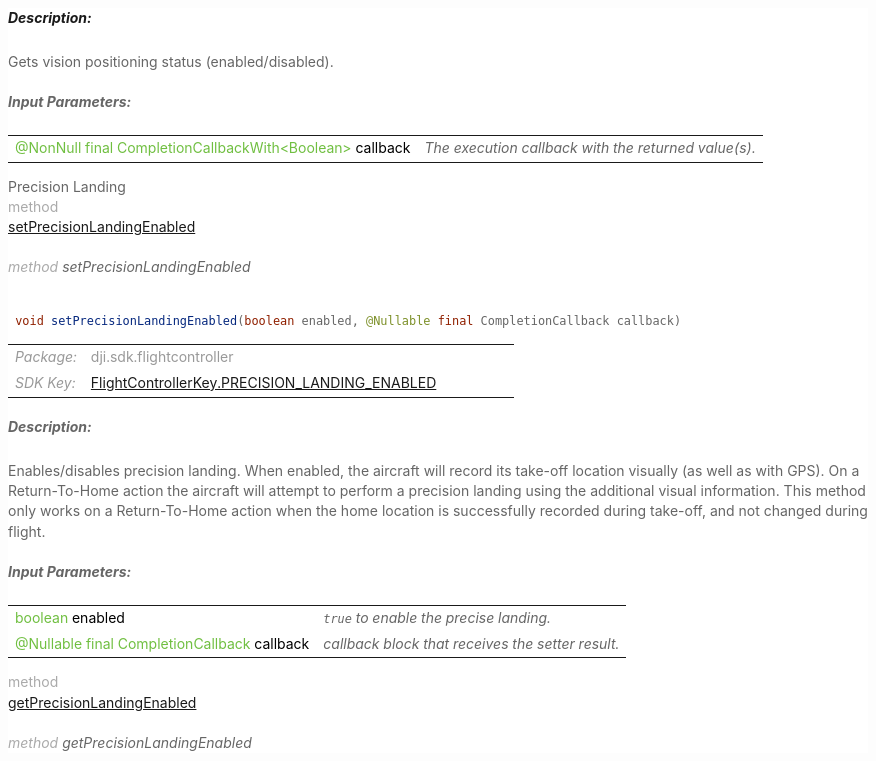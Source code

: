 ##### Description:



<font color="#666">Gets vision positioning status (enabled/disabled).



##### Input Parameters:

<html><table class="table-inline-parameters"><tr valign="top"><td><font color="#70BF41">@NonNull final CompletionCallbackWith&lt;Boolean&gt; <font color="#000">callback</td><td><font color="#666"><i>The execution callback with the returned value(s).</i></td></tr></table></html></div>

<div class="api-row" id="djiintelligentflightassistant_setprecisionlandingenabled"><div class="api-col left">Precision Landing</div><div class="api-col middle" style="color:#AAA">method</div><div class="api-col right"><a class="trigger" href="#djiintelligentflightassistant_setprecisionlandingenabled_inline">setPrecisionLandingEnabled</a></div></div><div class="inline-doc" id="djiintelligentflightassistant_setprecisionlandingenabled_inline"

><div class="article"><h6 ><font color="#AAA">method </font>setPrecisionLandingEnabled</h6></div>

~~~java
 void setPrecisionLandingEnabled(boolean enabled, @Nullable final CompletionCallback callback) 
~~~

<html><table class="table-supportedby"><tr valign="top"><td width=15%><font color="#999"><i>Package:</i></td><td width=85%><font color="#999">dji.sdk.flightcontroller</td></tr><tr valign="top"><td width=15%><font color="#999"><i>SDK Key:</i></td><td width=85%><font color="#999"><a href="/Components/KeyManager/DJIFlightControllerKey.html#flightcontrollerkey_precision_landing_enabled_key">FlightControllerKey.PRECISION_LANDING_ENABLED</a></td></tr></table></html>



##### Description:



<font color="#666">Enables/disables precision landing. When enabled, the aircraft will record its take-off location visually (as well as with GPS). On a Return-To-Home action the aircraft will attempt to perform a precision landing using the additional visual information. This method only works on a Return-To-Home action when the home location is successfully recorded during take-off, and not changed during flight.



##### Input Parameters:

<html><table class="table-inline-parameters"><tr valign="top"><td><font color="#70BF41">boolean <font color="#000">enabled</td><td><font color="#666"><i><code>true</code> to enable the precise landing.</i></td></tr><tr valign="top"><td><font color="#70BF41">@Nullable final CompletionCallback <font color="#000">callback</td><td><font color="#666"><i>callback block that receives the setter result.</i></td></tr></table></html></div>

<div class="api-row" id="djiintelligentflightassistant_getprecisionlandingenabled"><div class="api-col left"></div><div class="api-col middle" style="color:#AAA">method</div><div class="api-col right"><a class="trigger" href="#djiintelligentflightassistant_getprecisionlandingenabled_inline">getPrecisionLandingEnabled</a></div></div><div class="inline-doc" id="djiintelligentflightassistant_getprecisionlandingenabled_inline"

><div class="article"><h6 ><font color="#AAA">method </font>getPrecisionLandingEnabled</h6></div>
